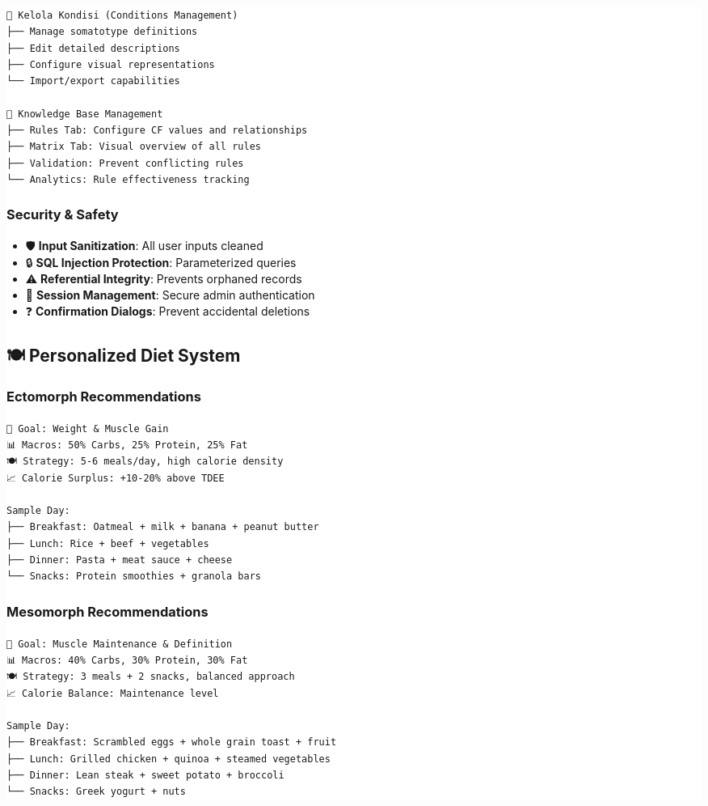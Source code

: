 ```
🎯 Kelola Kondisi (Conditions Management)  
├── Manage somatotype definitions
├── Edit detailed descriptions
├── Configure visual representations
└── Import/export capabilities

🧠 Knowledge Base Management
├── Rules Tab: Configure CF values and relationships
├── Matrix Tab: Visual overview of all rules
├── Validation: Prevent conflicting rules
└── Analytics: Rule effectiveness tracking
```

### **Security & Safety**
- 🛡️ **Input Sanitization**: All user inputs cleaned
- 🔒 **SQL Injection Protection**: Parameterized queries
- ⚠️ **Referential Integrity**: Prevents orphaned records
- 🔐 **Session Management**: Secure admin authentication
- ❓ **Confirmation Dialogs**: Prevent accidental deletions

## 🍽️ **Personalized Diet System**

### **Ectomorph Recommendations**
```
🎯 Goal: Weight & Muscle Gain
📊 Macros: 50% Carbs, 25% Protein, 25% Fat
🍽️ Strategy: 5-6 meals/day, high calorie density
📈 Calorie Surplus: +10-20% above TDEE

Sample Day:
├── Breakfast: Oatmeal + milk + banana + peanut butter
├── Lunch: Rice + beef + vegetables  
├── Dinner: Pasta + meat sauce + cheese
└── Snacks: Protein smoothies + granola bars
```

### **Mesomorph Recommendations**
```
🎯 Goal: Muscle Maintenance & Definition
📊 Macros: 40% Carbs, 30% Protein, 30% Fat
🍽️ Strategy: 3 meals + 2 snacks, balanced approach
📈 Calorie Balance: Maintenance level

Sample Day:
├── Breakfast: Scrambled eggs + whole grain toast + fruit
├── Lunch: Grilled chicken + quinoa + steamed vegetables
├── Dinner: Lean steak + sweet potato + broccoli  
└── Snacks: Greek yogurt + nuts
```
